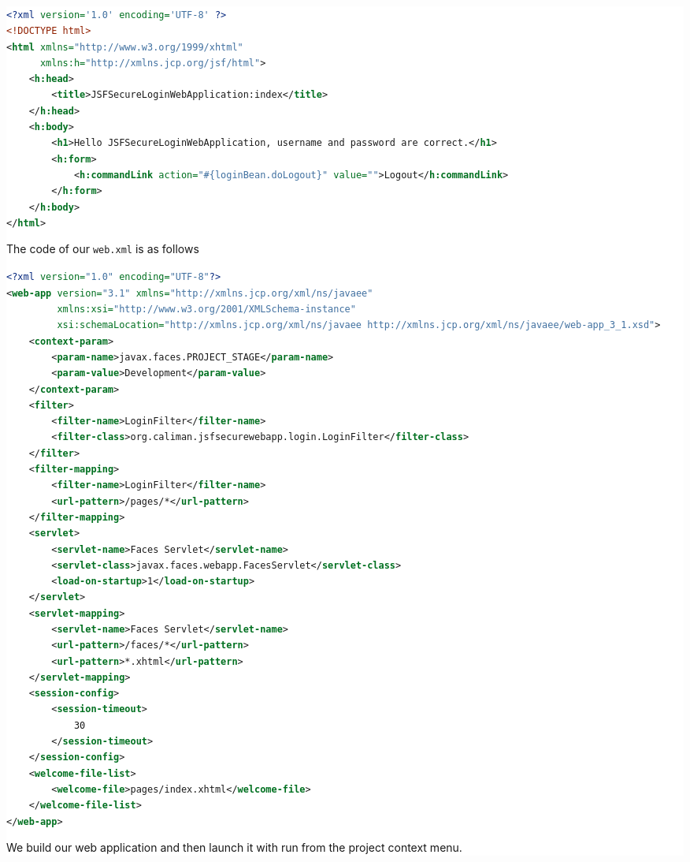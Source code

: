```xml
<?xml version='1.0' encoding='UTF-8' ?>
<!DOCTYPE html>
<html xmlns="http://www.w3.org/1999/xhtml"
      xmlns:h="http://xmlns.jcp.org/jsf/html">
    <h:head>
        <title>JSFSecureLoginWebApplication:index</title>
    </h:head>
    <h:body>
        <h1>Hello JSFSecureLoginWebApplication, username and password are correct.</h1>
        <h:form>                           
            <h:commandLink action="#{loginBean.doLogout}" value="">Logout</h:commandLink>                            
        </h:form>
    </h:body>
</html>
```

The code of our `web.xml` is as follows

```xml
<?xml version="1.0" encoding="UTF-8"?>
<web-app version="3.1" xmlns="http://xmlns.jcp.org/xml/ns/javaee" 
         xmlns:xsi="http://www.w3.org/2001/XMLSchema-instance" 
         xsi:schemaLocation="http://xmlns.jcp.org/xml/ns/javaee http://xmlns.jcp.org/xml/ns/javaee/web-app_3_1.xsd">
    <context-param>
        <param-name>javax.faces.PROJECT_STAGE</param-name>
        <param-value>Development</param-value>
    </context-param>
    <filter>
        <filter-name>LoginFilter</filter-name>
        <filter-class>org.caliman.jsfsecurewebapp.login.LoginFilter</filter-class>
    </filter>
    <filter-mapping>
        <filter-name>LoginFilter</filter-name>
        <url-pattern>/pages/*</url-pattern>
    </filter-mapping>
    <servlet>
        <servlet-name>Faces Servlet</servlet-name>
        <servlet-class>javax.faces.webapp.FacesServlet</servlet-class>
        <load-on-startup>1</load-on-startup>
    </servlet>
    <servlet-mapping>
        <servlet-name>Faces Servlet</servlet-name>
        <url-pattern>/faces/*</url-pattern>
        <url-pattern>*.xhtml</url-pattern>
    </servlet-mapping>
    <session-config>
        <session-timeout>
            30
        </session-timeout>
    </session-config>
    <welcome-file-list>
        <welcome-file>pages/index.xhtml</welcome-file>
    </welcome-file-list>
</web-app>
```
We build our web application and then launch it with run from the project context menu.




